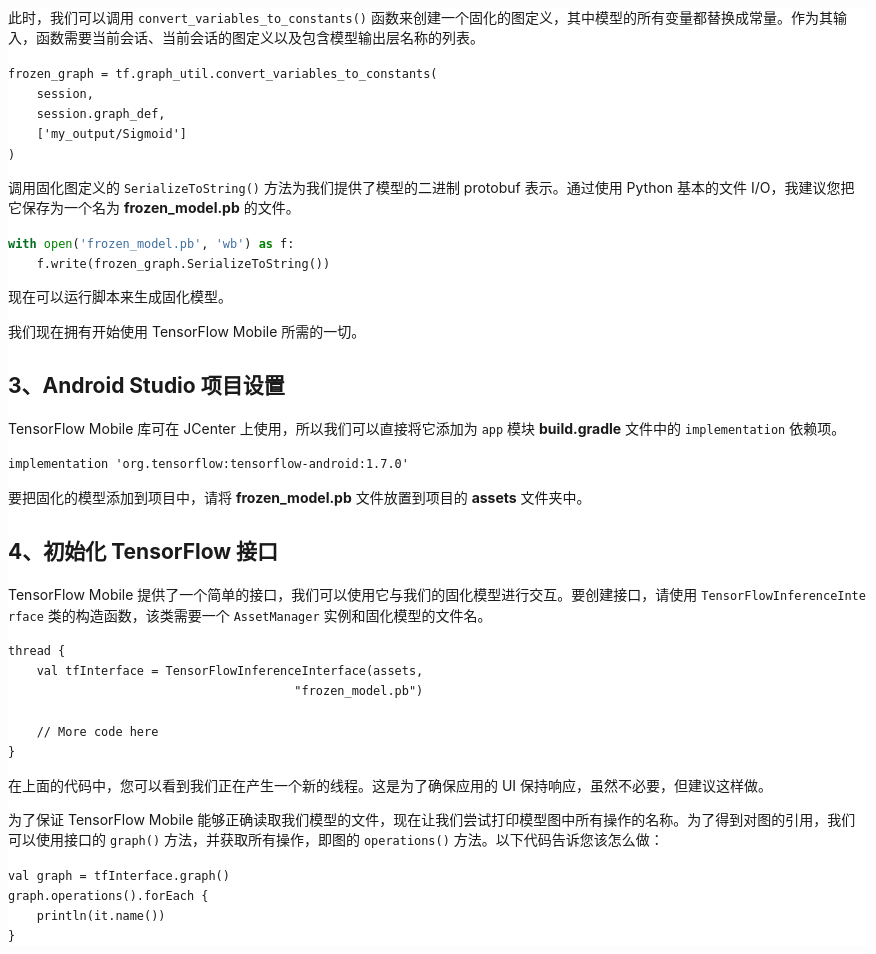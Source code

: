 此时，我们可以调用 `convert_variables_to_constants()` 函数来创建一个固化的图定义，其中模型的所有变量都替换成常量。作为其输入，函数需要当前会话、当前会话的图定义以及包含模型输出层名称的列表。

```
frozen_graph = tf.graph_util.convert_variables_to_constants(
    session,
    session.graph_def,
    ['my_output/Sigmoid']
)
```

调用固化图定义的 `SerializeToString()` 方法为我们提供了模型的二进制 protobuf 表示。通过使用 Python 基本的文件 I/O，我建议您把它保存为一个名为 **frozen_model.pb** 的文件。

```python
with open('frozen_model.pb', 'wb') as f:
    f.write(frozen_graph.SerializeToString())
```

现在可以运行脚本来生成固化模型。

我们现在拥有开始使用 TensorFlow Mobile 所需的一切。

## 3、Android Studio 项目设置

TensorFlow Mobile 库可在 JCenter 上使用，所以我们可以直接将它添加为 `app` 模块 **build.gradle** 文件中的 `implementation` 依赖项。

```
implementation 'org.tensorflow:tensorflow-android:1.7.0'
```

要把固化的模型添加到项目中，请将 **frozen_model.pb** 文件放置到项目的 **assets** 文件夹中。

## 4、初始化 TensorFlow 接口

TensorFlow Mobile 提供了一个简单的接口，我们可以使用它与我们的固化模型进行交互。要创建接口，请使用 `TensorFlowInferenceInterface` 类的构造函数，该类需要一个 `AssetManager` 实例和固化模型的文件名。

```
thread {
    val tfInterface = TensorFlowInferenceInterface(assets,
                                        "frozen_model.pb")
     
    // More code here
}
```

在上面的代码中，您可以看到我们正在产生一个新的线程。这是为了确保应用的 UI 保持响应，虽然不必要，但建议这样做。

为了保证 TensorFlow Mobile 能够正确读取我们模型的文件，现在让我们尝试打印模型图中所有操作的名称。为了得到对图的引用，我们可以使用接口的 `graph()` 方法，并获取所有操作，即图的 `operations()` 方法。以下代码告诉您该怎么做：

```
val graph = tfInterface.graph()
graph.operations().forEach {
    println(it.name())
}
```
